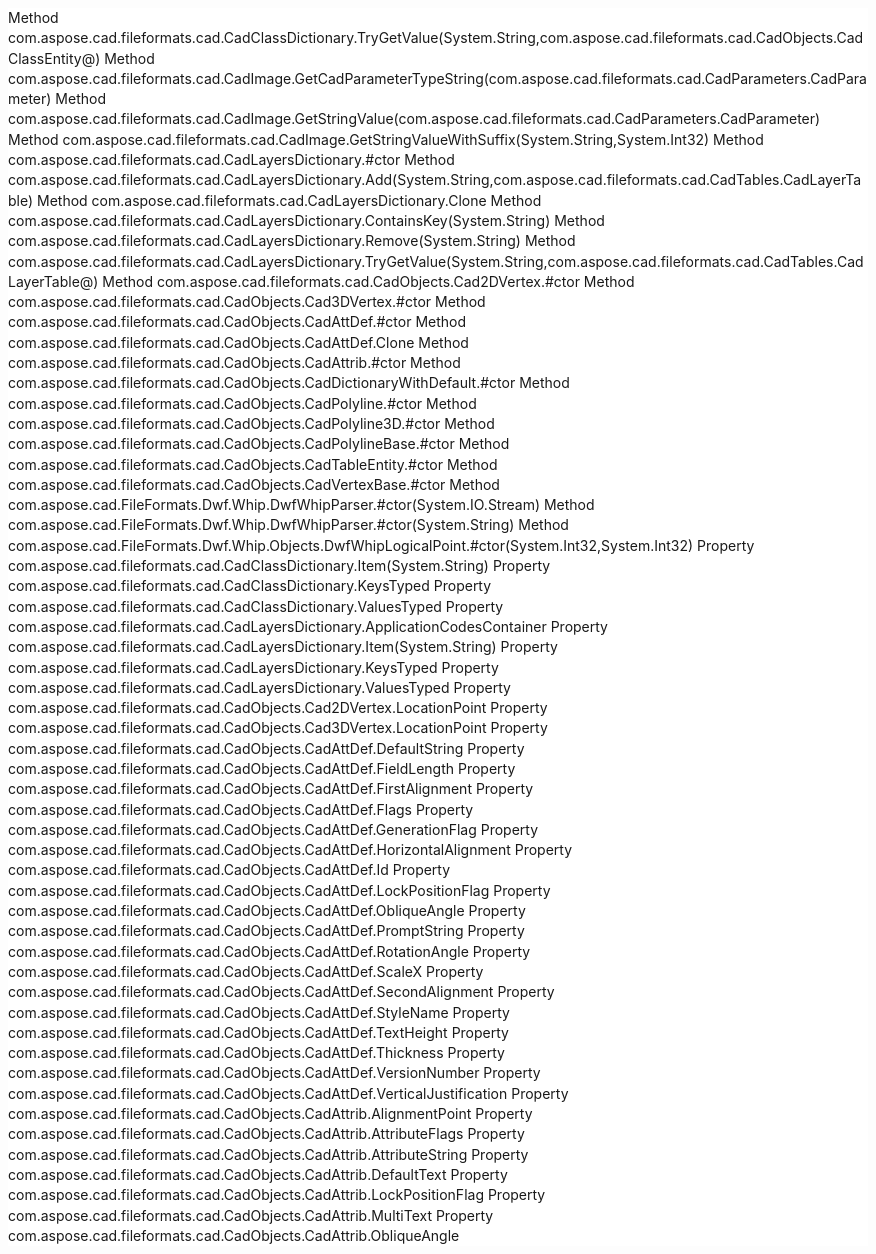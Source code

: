 Method com.aspose.cad.fileformats.cad.CadClassDictionary.TryGetValue(System.String,com.aspose.cad.fileformats.cad.CadObjects.CadClassEntity@)
Method com.aspose.cad.fileformats.cad.CadImage.GetCadParameterTypeString(com.aspose.cad.fileformats.cad.CadParameters.CadParameter)
Method com.aspose.cad.fileformats.cad.CadImage.GetStringValue(com.aspose.cad.fileformats.cad.CadParameters.CadParameter)
Method com.aspose.cad.fileformats.cad.CadImage.GetStringValueWithSuffix(System.String,System.Int32)
Method com.aspose.cad.fileformats.cad.CadLayersDictionary.#ctor
Method com.aspose.cad.fileformats.cad.CadLayersDictionary.Add(System.String,com.aspose.cad.fileformats.cad.CadTables.CadLayerTable)
Method com.aspose.cad.fileformats.cad.CadLayersDictionary.Clone
Method com.aspose.cad.fileformats.cad.CadLayersDictionary.ContainsKey(System.String)
Method com.aspose.cad.fileformats.cad.CadLayersDictionary.Remove(System.String)
Method com.aspose.cad.fileformats.cad.CadLayersDictionary.TryGetValue(System.String,com.aspose.cad.fileformats.cad.CadTables.CadLayerTable@)
Method com.aspose.cad.fileformats.cad.CadObjects.Cad2DVertex.#ctor
Method com.aspose.cad.fileformats.cad.CadObjects.Cad3DVertex.#ctor
Method com.aspose.cad.fileformats.cad.CadObjects.CadAttDef.#ctor
Method com.aspose.cad.fileformats.cad.CadObjects.CadAttDef.Clone
Method com.aspose.cad.fileformats.cad.CadObjects.CadAttrib.#ctor
Method com.aspose.cad.fileformats.cad.CadObjects.CadDictionaryWithDefault.#ctor
Method com.aspose.cad.fileformats.cad.CadObjects.CadPolyline.#ctor
Method com.aspose.cad.fileformats.cad.CadObjects.CadPolyline3D.#ctor
Method com.aspose.cad.fileformats.cad.CadObjects.CadPolylineBase.#ctor
Method com.aspose.cad.fileformats.cad.CadObjects.CadTableEntity.#ctor
Method com.aspose.cad.fileformats.cad.CadObjects.CadVertexBase.#ctor
Method com.aspose.cad.FileFormats.Dwf.Whip.DwfWhipParser.#ctor(System.IO.Stream)
Method com.aspose.cad.FileFormats.Dwf.Whip.DwfWhipParser.#ctor(System.String)
Method com.aspose.cad.FileFormats.Dwf.Whip.Objects.DwfWhipLogicalPoint.#ctor(System.Int32,System.Int32)
Property com.aspose.cad.fileformats.cad.CadClassDictionary.Item(System.String)
Property com.aspose.cad.fileformats.cad.CadClassDictionary.KeysTyped
Property com.aspose.cad.fileformats.cad.CadClassDictionary.ValuesTyped
Property com.aspose.cad.fileformats.cad.CadLayersDictionary.ApplicationCodesContainer
Property com.aspose.cad.fileformats.cad.CadLayersDictionary.Item(System.String)
Property com.aspose.cad.fileformats.cad.CadLayersDictionary.KeysTyped
Property com.aspose.cad.fileformats.cad.CadLayersDictionary.ValuesTyped
Property com.aspose.cad.fileformats.cad.CadObjects.Cad2DVertex.LocationPoint
Property com.aspose.cad.fileformats.cad.CadObjects.Cad3DVertex.LocationPoint
Property com.aspose.cad.fileformats.cad.CadObjects.CadAttDef.DefaultString
Property com.aspose.cad.fileformats.cad.CadObjects.CadAttDef.FieldLength
Property com.aspose.cad.fileformats.cad.CadObjects.CadAttDef.FirstAlignment
Property com.aspose.cad.fileformats.cad.CadObjects.CadAttDef.Flags
Property com.aspose.cad.fileformats.cad.CadObjects.CadAttDef.GenerationFlag
Property com.aspose.cad.fileformats.cad.CadObjects.CadAttDef.HorizontalAlignment
Property com.aspose.cad.fileformats.cad.CadObjects.CadAttDef.Id
Property com.aspose.cad.fileformats.cad.CadObjects.CadAttDef.LockPositionFlag
Property com.aspose.cad.fileformats.cad.CadObjects.CadAttDef.ObliqueAngle
Property com.aspose.cad.fileformats.cad.CadObjects.CadAttDef.PromptString
Property com.aspose.cad.fileformats.cad.CadObjects.CadAttDef.RotationAngle
Property com.aspose.cad.fileformats.cad.CadObjects.CadAttDef.ScaleX
Property com.aspose.cad.fileformats.cad.CadObjects.CadAttDef.SecondAlignment
Property com.aspose.cad.fileformats.cad.CadObjects.CadAttDef.StyleName
Property com.aspose.cad.fileformats.cad.CadObjects.CadAttDef.TextHeight
Property com.aspose.cad.fileformats.cad.CadObjects.CadAttDef.Thickness
Property com.aspose.cad.fileformats.cad.CadObjects.CadAttDef.VersionNumber
Property com.aspose.cad.fileformats.cad.CadObjects.CadAttDef.VerticalJustification
Property com.aspose.cad.fileformats.cad.CadObjects.CadAttrib.AlignmentPoint
Property com.aspose.cad.fileformats.cad.CadObjects.CadAttrib.AttributeFlags
Property com.aspose.cad.fileformats.cad.CadObjects.CadAttrib.AttributeString
Property com.aspose.cad.fileformats.cad.CadObjects.CadAttrib.DefaultText
Property com.aspose.cad.fileformats.cad.CadObjects.CadAttrib.LockPositionFlag
Property com.aspose.cad.fileformats.cad.CadObjects.CadAttrib.MultiText
Property com.aspose.cad.fileformats.cad.CadObjects.CadAttrib.ObliqueAngle